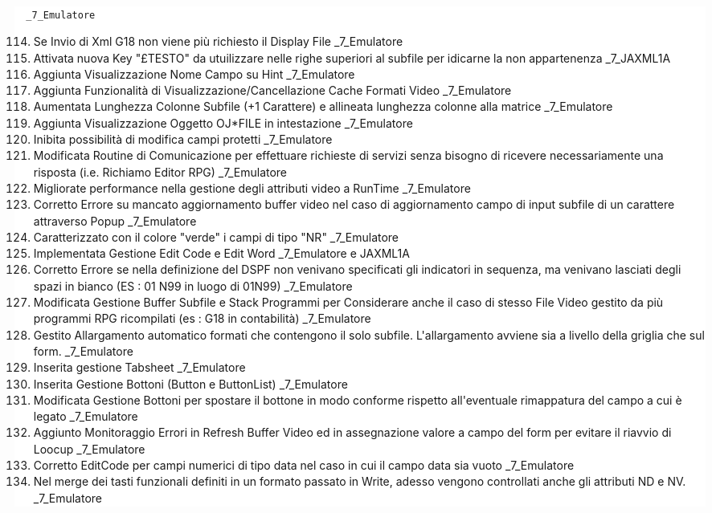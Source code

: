       _7_Emulatore
 114. Se Invio di Xml G18 non viene più richiesto il Display File
      _7_Emulatore
 115. Attivata nuova Key "£TESTO" da utuilizzare nelle righe superiori
      al subfile per idicarne la non appartenenza
      _7_JAXML1A
 116. Aggiunta Visualizzazione Nome Campo su Hint
      _7_Emulatore
 117. Aggiunta Funzionalità di Visualizzazione/Cancellazione Cache
      Formati Video
      _7_Emulatore
 118. Aumentata Lunghezza Colonne Subfile (+1 Carattere) e allineata
      lunghezza colonne alla matrice
      _7_Emulatore
 119. Aggiunta Visualizzazione Oggetto OJ\*FILE in intestazione
      _7_Emulatore
 120. Inibita possibilità di modifica campi protetti
      _7_Emulatore
 121. Modificata Routine di Comunicazione per effettuare richieste di
      servizi senza bisogno di ricevere necessariamente una risposta
      (i.e. Richiamo Editor RPG)
      _7_Emulatore
 122. Migliorate performance nella gestione degli attributi video
      a RunTime
      _7_Emulatore
 123. Corretto Errore su mancato aggiornamento buffer video nel
      caso di aggiornamento campo di input subfile di un carattere
      attraverso Popup
      _7_Emulatore
 124. Caratterizzato con il colore "verde" i campi di tipo "NR"
      _7_Emulatore
 125. Implementata Gestione Edit Code e Edit Word
      _7_Emulatore e JAXML1A
 126. Corretto Errore se nella definizione del DSPF non venivano
      specificati gli indicatori in sequenza, ma venivano lasciati
      degli spazi in bianco (ES :  01   N99 in luogo di 01N99)
      _7_Emulatore
 127. Modificata Gestione Buffer Subfile e Stack Programmi per
      Considerare anche il caso di stesso File Video gestito da
      più programmi RPG ricompilati (es :  G18 in contabilità)
      _7_Emulatore
 128. Gestito Allargamento automatico formati che contengono il
      solo subfile. L'allargamento avviene sia a livello della
      griglia che sul form.
      _7_Emulatore
 129. Inserita gestione Tabsheet
      _7_Emulatore
 130. Inserita Gestione Bottoni (Button e ButtonList)
      _7_Emulatore
 131. Modificata Gestione Bottoni per spostare il bottone in modo
      conforme rispetto all'eventuale rimappatura del campo a cui
      è legato
      _7_Emulatore
 132. Aggiunto Monitoraggio Errori in Refresh Buffer Video ed in
      assegnazione valore a campo del form per evitare il riavvio
      di Loocup
      _7_Emulatore
 133. Corretto EditCode per campi numerici di tipo data nel caso
      in cui il campo data sia vuoto
      _7_Emulatore
 134. Nel merge dei tasti funzionali definiti in un formato
      passato in Write, adesso vengono controllati anche gli
      attributi ND e NV.
      _7_Emulatore